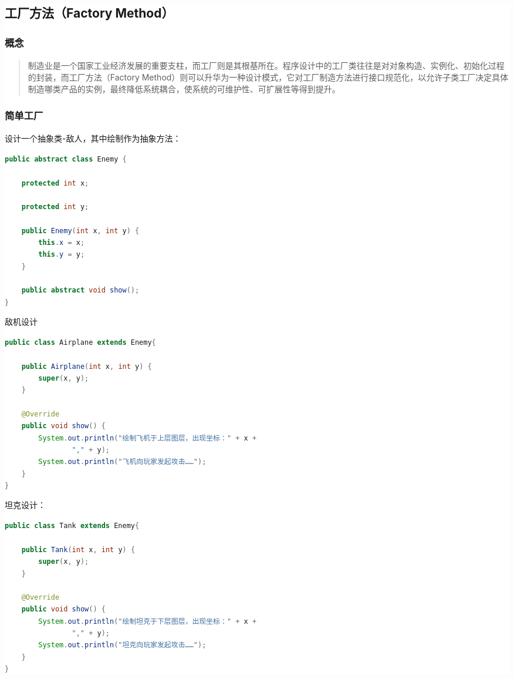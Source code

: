 ## 工厂方法（Factory Method）

### 概念
>
> 制造业是一个国家工业经济发展的重要支柱，而工厂则是其根基所在。程序设计中的工厂类往往是对对象构造、实例化、初始化过程的封装，而工厂方法（Factory Method）则可以升华为一种设计模式，它对工厂制造方法进行接口规范化，以允许子类工厂决定具体制造哪类产品的实例，最终降低系统耦合，使系统的可维护性、可扩展性等得到提升。

### 简单工厂

设计一个抽象类-敌人，其中绘制作为抽象方法：

```java
public abstract class Enemy {

    protected int x;

    protected int y;

    public Enemy(int x, int y) {
        this.x = x;
        this.y = y;
    }

    public abstract void show();
}
```

敌机设计

```java
public class Airplane extends Enemy{

    public Airplane(int x, int y) {
        super(x, y);
    }

    @Override
    public void show() {
        System.out.println("绘制飞机于上层图层，出现坐标：" + x +
                "," + y);
        System.out.println("飞机向玩家发起攻击……");
    }
}
```

坦克设计：

```java
public class Tank extends Enemy{

    public Tank(int x, int y) {
        super(x, y);
    }

    @Override
    public void show() {
        System.out.println("绘制坦克于下层图层，出现坐标：" + x +
                "," + y);
        System.out.println("坦克向玩家发起攻击……");
    }
}
```
